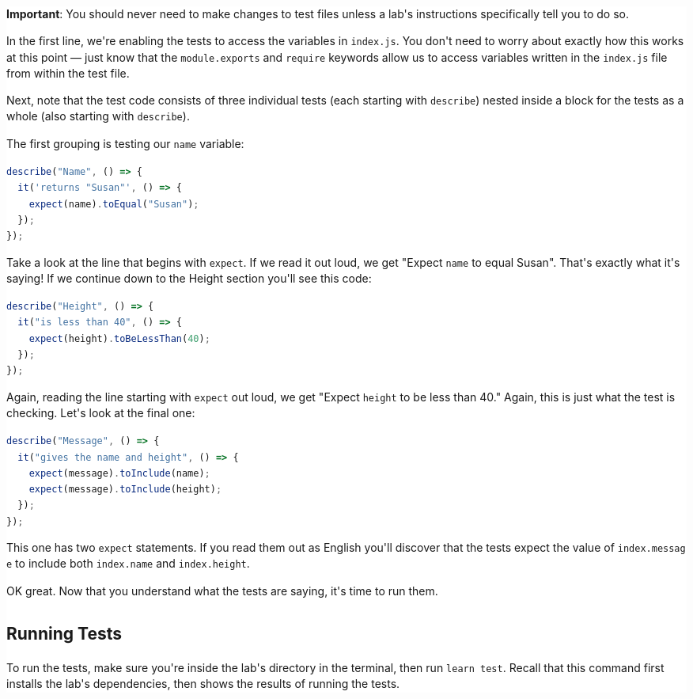 **Important**: You should never need to make changes to test files unless a
lab's instructions specifically tell you to do so.

In the first line, we're enabling the tests to access the variables in
`index.js`. You don't need to worry about exactly how this works at this point —
just know that the `module.exports` and `require` keywords allow us to access
variables written in the `index.js` file from within the test file.

Next, note that the test code consists of three individual tests (each starting
with `describe`) nested inside a block for the tests as a whole (also starting
with `describe`).

The first grouping is testing our `name` variable:

```javascript
describe("Name", () => {
  it('returns "Susan"', () => {
    expect(name).toEqual("Susan");
  });
});
```

Take a look at the line that begins with `expect`. If we read it out loud, we
get "Expect `name` to equal Susan". That's exactly what it's saying! If we
continue down to the Height section you'll see this code:

```javascript
describe("Height", () => {
  it("is less than 40", () => {
    expect(height).toBeLessThan(40);
  });
});
```

Again, reading the line starting with `expect` out loud, we get "Expect `height`
to be less than 40." Again, this is just what the test is checking. Let's look
at the final one:

```javascript
describe("Message", () => {
  it("gives the name and height", () => {
    expect(message).toInclude(name);
    expect(message).toInclude(height);
  });
});
```

This one has two `expect` statements. If you read them out as English you'll
discover that the tests expect the value of `index.message` to include both
`index.name` and `index.height`.

OK great. Now that you understand what the tests are saying, it's time to run
them.

## Running Tests

To run the tests, make sure you're inside the lab's directory in the terminal,
then run `learn test`. Recall that this command first installs the lab's
dependencies, then shows the results of running the tests.
